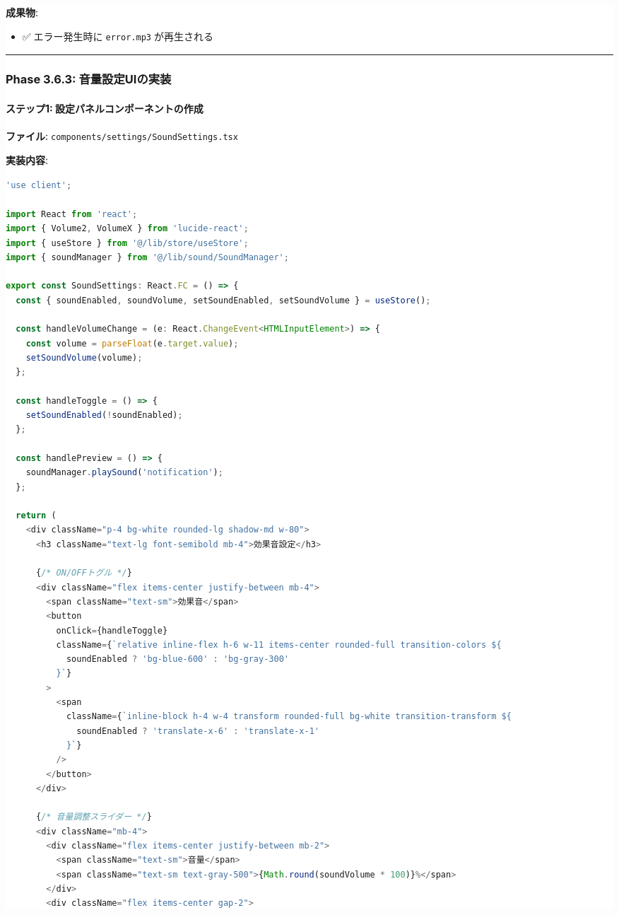 **成果物**:
- ✅ エラー発生時に `error.mp3` が再生される

---

### Phase 3.6.3: 音量設定UIの実装

#### ステップ1: 設定パネルコンポーネントの作成

**ファイル**: `components/settings/SoundSettings.tsx`

**実装内容**:
```typescript
'use client';

import React from 'react';
import { Volume2, VolumeX } from 'lucide-react';
import { useStore } from '@/lib/store/useStore';
import { soundManager } from '@/lib/sound/SoundManager';

export const SoundSettings: React.FC = () => {
  const { soundEnabled, soundVolume, setSoundEnabled, setSoundVolume } = useStore();

  const handleVolumeChange = (e: React.ChangeEvent<HTMLInputElement>) => {
    const volume = parseFloat(e.target.value);
    setSoundVolume(volume);
  };

  const handleToggle = () => {
    setSoundEnabled(!soundEnabled);
  };

  const handlePreview = () => {
    soundManager.playSound('notification');
  };

  return (
    <div className="p-4 bg-white rounded-lg shadow-md w-80">
      <h3 className="text-lg font-semibold mb-4">効果音設定</h3>

      {/* ON/OFFトグル */}
      <div className="flex items-center justify-between mb-4">
        <span className="text-sm">効果音</span>
        <button
          onClick={handleToggle}
          className={`relative inline-flex h-6 w-11 items-center rounded-full transition-colors ${
            soundEnabled ? 'bg-blue-600' : 'bg-gray-300'
          }`}
        >
          <span
            className={`inline-block h-4 w-4 transform rounded-full bg-white transition-transform ${
              soundEnabled ? 'translate-x-6' : 'translate-x-1'
            }`}
          />
        </button>
      </div>

      {/* 音量調整スライダー */}
      <div className="mb-4">
        <div className="flex items-center justify-between mb-2">
          <span className="text-sm">音量</span>
          <span className="text-sm text-gray-500">{Math.round(soundVolume * 100)}%</span>
        </div>
        <div className="flex items-center gap-2">
```